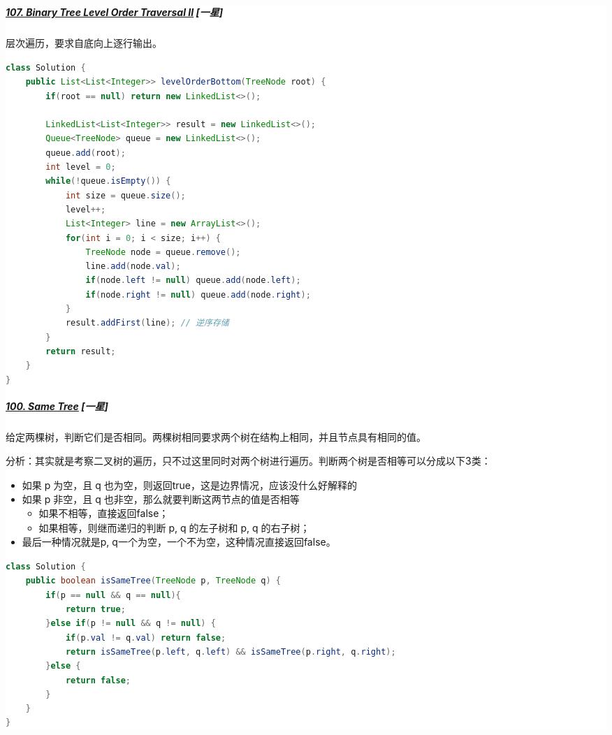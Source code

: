 

##### [107. Binary Tree Level Order Traversal II](https://leetcode-cn.com/problems/binary-tree-level-order-traversal-ii/) [一星]

层次遍历，要求自底向上逐行输出。

```java
class Solution {
    public List<List<Integer>> levelOrderBottom(TreeNode root) {
        if(root == null) return new LinkedList<>();
        
        LinkedList<List<Integer>> result = new LinkedList<>();
        Queue<TreeNode> queue = new LinkedList<>();
        queue.add(root);
        int level = 0;
        while(!queue.isEmpty()) {
            int size = queue.size();
            level++;
            List<Integer> line = new ArrayList<>();
            for(int i = 0; i < size; i++) {
                TreeNode node = queue.remove();
                line.add(node.val);
                if(node.left != null) queue.add(node.left);
                if(node.right != null) queue.add(node.right);
            }
            result.addFirst(line); // 逆序存储
        }
        return result;        
    }
}
```





##### [100. Same Tree](https://leetcode-cn.com/problems/same-tree/) [一星]

给定两棵树，判断它们是否相同。两棵树相同要求两个树在结构上相同，并且节点具有相同的值。

分析：其实就是考察二叉树的遍历，只不过这里同时对两个树进行遍历。判断两个树是否相等可以分成以下3类：

* 如果 p 为空，且 q 也为空，则返回true，这是边界情况，应该没什么好解释的
* 如果 p 非空，且 q 也非空，那么就要判断这两节点的值是否相等
  * 如果不相等，直接返回false；
  * 如果相等，则继而递归的判断 p, q 的左子树和 p, q 的右子树；
* 最后一种情况就是p, q一个为空，一个不为空，这种情况直接返回false。

```java
class Solution {
    public boolean isSameTree(TreeNode p, TreeNode q) {
        if(p == null && q == null){
            return true;
        }else if(p != null && q != null) {
            if(p.val != q.val) return false;
            return isSameTree(p.left, q.left) && isSameTree(p.right, q.right);
        }else {
            return false;
        }
    }
}
```
